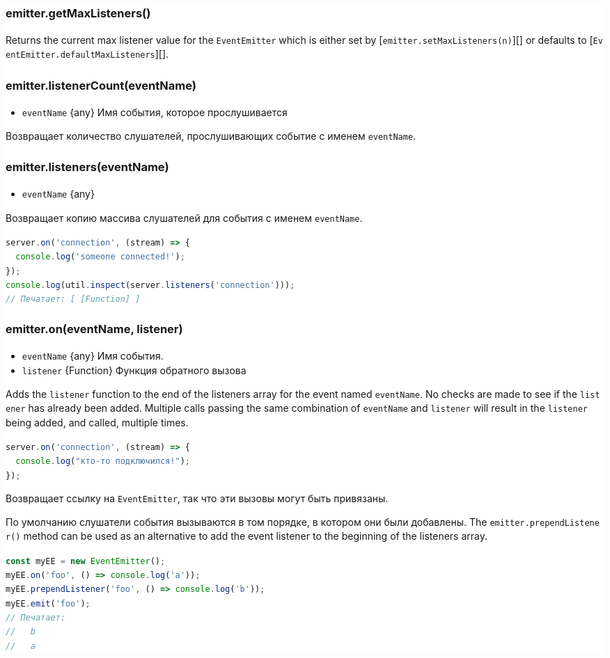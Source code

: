 ### emitter.getMaxListeners()



Returns the current max listener value for the `EventEmitter` which is either set by [`emitter.setMaxListeners(n)`][] or defaults to [`EventEmitter.defaultMaxListeners`][].

### emitter.listenerCount(eventName)



- `eventName` {any} Имя события, которое прослушивается

Возвращает количество слушателей, прослушивающих событие с именем `eventName`.

### emitter.listeners(eventName)



- `eventName` {any}

Возвращает копию массива слушателей для события с именем `eventName`.

```js
server.on('connection', (stream) => {
  console.log('someone connected!');
});
console.log(util.inspect(server.listeners('connection')));
// Печатает: [ [Function] ]
```

### emitter.on(eventName, listener)



- `eventName` {any} Имя события.
- `listener` {Function} Функция обратного вызова

Adds the `listener` function to the end of the listeners array for the event named `eventName`. No checks are made to see if the `listener` has already been added. Multiple calls passing the same combination of `eventName` and `listener` will result in the `listener` being added, and called, multiple times.

```js
server.on('connection', (stream) => {
  console.log("кто-то подключился!");
});
```

Возвращает ссылку на `EventEmitter`, так что эти вызовы могут быть привязаны.

По умолчанию слушатели события вызываются в том порядке, в котором они были добавлены. The `emitter.prependListener()` method can be used as an alternative to add the event listener to the beginning of the listeners array.

```js
const myEE = new EventEmitter();
myEE.on('foo', () => console.log('a'));
myEE.prependListener('foo', () => console.log('b'));
myEE.emit('foo');
// Печатает:
//   b
//   a
```
